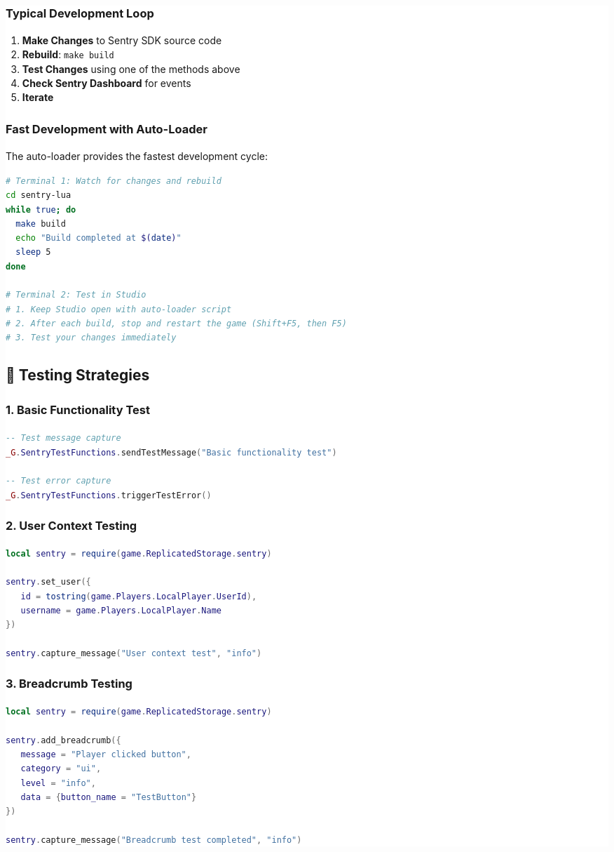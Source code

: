 ### Typical Development Loop

1. **Make Changes** to Sentry SDK source code
2. **Rebuild**: `make build`  
3. **Test Changes** using one of the methods above
4. **Check Sentry Dashboard** for events
5. **Iterate**

### Fast Development with Auto-Loader

The auto-loader provides the fastest development cycle:

```bash
# Terminal 1: Watch for changes and rebuild
cd sentry-lua
while true; do
  make build
  echo "Build completed at $(date)"
  sleep 5
done

# Terminal 2: Test in Studio
# 1. Keep Studio open with auto-loader script
# 2. After each build, stop and restart the game (Shift+F5, then F5)
# 3. Test your changes immediately
```

## 🧪 Testing Strategies

### 1. Basic Functionality Test
```lua
-- Test message capture
_G.SentryTestFunctions.sendTestMessage("Basic functionality test")

-- Test error capture  
_G.SentryTestFunctions.triggerTestError()
```

### 2. User Context Testing
```lua
local sentry = require(game.ReplicatedStorage.sentry)

sentry.set_user({
   id = tostring(game.Players.LocalPlayer.UserId),
   username = game.Players.LocalPlayer.Name
})

sentry.capture_message("User context test", "info")
```

### 3. Breadcrumb Testing
```lua
local sentry = require(game.ReplicatedStorage.sentry)

sentry.add_breadcrumb({
   message = "Player clicked button",
   category = "ui",
   level = "info",
   data = {button_name = "TestButton"}
})

sentry.capture_message("Breadcrumb test completed", "info")
```
